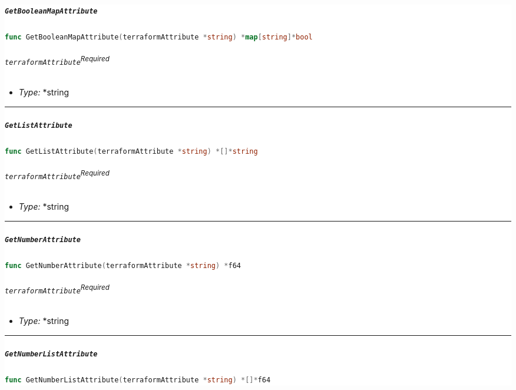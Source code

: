 
##### `GetBooleanMapAttribute` <a name="GetBooleanMapAttribute" id="@cdktf/provider-github.dataGithubRelease.DataGithubRelease.getBooleanMapAttribute"></a>

```go
func GetBooleanMapAttribute(terraformAttribute *string) *map[string]*bool
```

###### `terraformAttribute`<sup>Required</sup> <a name="terraformAttribute" id="@cdktf/provider-github.dataGithubRelease.DataGithubRelease.getBooleanMapAttribute.parameter.terraformAttribute"></a>

- *Type:* *string

---

##### `GetListAttribute` <a name="GetListAttribute" id="@cdktf/provider-github.dataGithubRelease.DataGithubRelease.getListAttribute"></a>

```go
func GetListAttribute(terraformAttribute *string) *[]*string
```

###### `terraformAttribute`<sup>Required</sup> <a name="terraformAttribute" id="@cdktf/provider-github.dataGithubRelease.DataGithubRelease.getListAttribute.parameter.terraformAttribute"></a>

- *Type:* *string

---

##### `GetNumberAttribute` <a name="GetNumberAttribute" id="@cdktf/provider-github.dataGithubRelease.DataGithubRelease.getNumberAttribute"></a>

```go
func GetNumberAttribute(terraformAttribute *string) *f64
```

###### `terraformAttribute`<sup>Required</sup> <a name="terraformAttribute" id="@cdktf/provider-github.dataGithubRelease.DataGithubRelease.getNumberAttribute.parameter.terraformAttribute"></a>

- *Type:* *string

---

##### `GetNumberListAttribute` <a name="GetNumberListAttribute" id="@cdktf/provider-github.dataGithubRelease.DataGithubRelease.getNumberListAttribute"></a>

```go
func GetNumberListAttribute(terraformAttribute *string) *[]*f64
```
